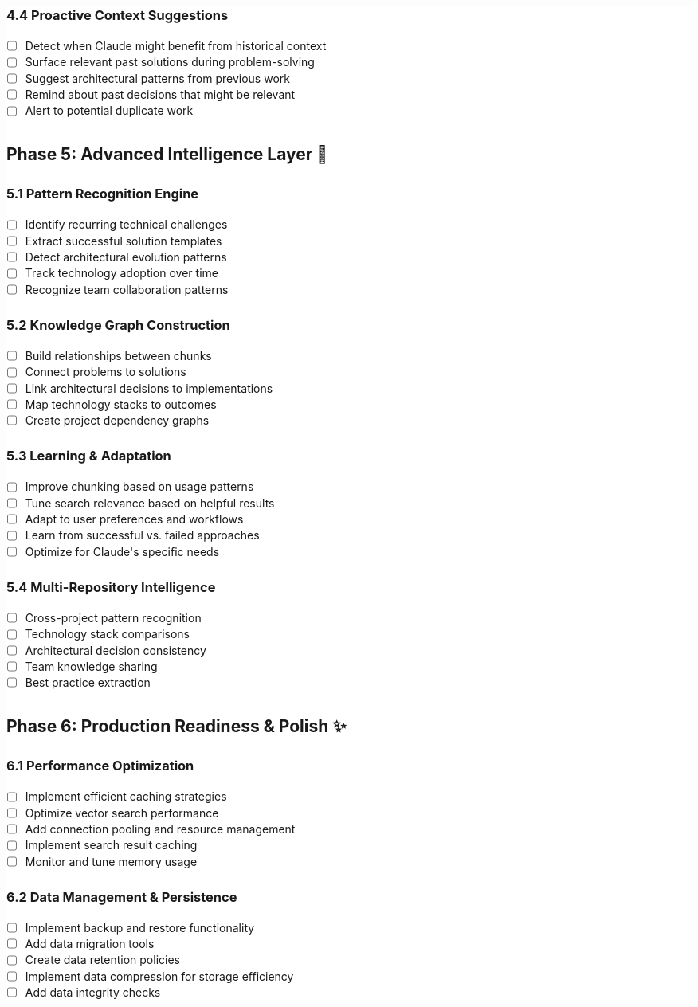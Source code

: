 ### 4.4 Proactive Context Suggestions
- [ ] Detect when Claude might benefit from historical context
- [ ] Surface relevant past solutions during problem-solving
- [ ] Suggest architectural patterns from previous work
- [ ] Remind about past decisions that might be relevant
- [ ] Alert to potential duplicate work

## Phase 5: Advanced Intelligence Layer 🤖

### 5.1 Pattern Recognition Engine
- [ ] Identify recurring technical challenges
- [ ] Extract successful solution templates
- [ ] Detect architectural evolution patterns
- [ ] Track technology adoption over time
- [ ] Recognize team collaboration patterns

### 5.2 Knowledge Graph Construction
- [ ] Build relationships between chunks
- [ ] Connect problems to solutions
- [ ] Link architectural decisions to implementations
- [ ] Map technology stacks to outcomes
- [ ] Create project dependency graphs

### 5.3 Learning & Adaptation
- [ ] Improve chunking based on usage patterns
- [ ] Tune search relevance based on helpful results
- [ ] Adapt to user preferences and workflows
- [ ] Learn from successful vs. failed approaches
- [ ] Optimize for Claude's specific needs

### 5.4 Multi-Repository Intelligence
- [ ] Cross-project pattern recognition
- [ ] Technology stack comparisons
- [ ] Architectural decision consistency
- [ ] Team knowledge sharing
- [ ] Best practice extraction

## Phase 6: Production Readiness & Polish ✨

### 6.1 Performance Optimization
- [ ] Implement efficient caching strategies
- [ ] Optimize vector search performance
- [ ] Add connection pooling and resource management
- [ ] Implement search result caching
- [ ] Monitor and tune memory usage

### 6.2 Data Management & Persistence
- [ ] Implement backup and restore functionality
- [ ] Add data migration tools
- [ ] Create data retention policies
- [ ] Implement data compression for storage efficiency
- [ ] Add data integrity checks
